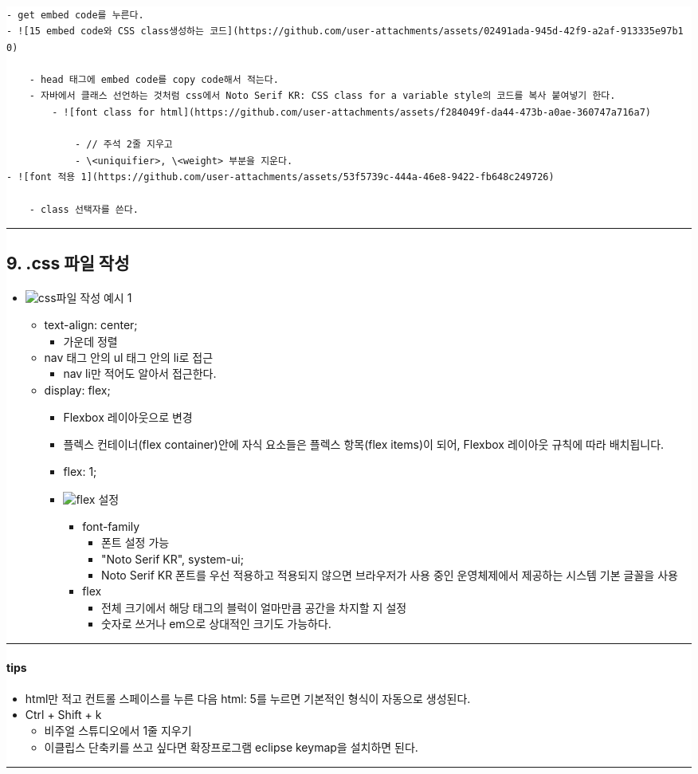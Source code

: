 	- get embed code를 누른다.
	- ![15 embed code와 CSS class생성하는 코드](https://github.com/user-attachments/assets/02491ada-945d-42f9-a2af-913335e97b10)

		- head 태그에 embed code를 copy code해서 적는다.
		- 자바에서 클래스 선언하는 것처럼 css에서 Noto Serif KR: CSS class for a variable style의 코드를 복사 붙여넣기 한다.
			- ![font class for html](https://github.com/user-attachments/assets/f284049f-da44-473b-a0ae-360747a716a7)

				- // 주석 2줄 지우고 
				- \<uniquifier>, \<weight> 부분을 지운다.
	- ![font 적용 1](https://github.com/user-attachments/assets/53f5739c-444a-46e8-9422-fb648c249726)

		- class 선택자를 쓴다.

---
## 9. .css 파일 작성
- ![css파일 작성 예시 1](https://github.com/user-attachments/assets/f3bdd45e-1489-4bd5-84ef-6dac9ba9f56c)

	- text-align: center;
		- 가운데 정렬
	- nav 태그 안의 ul 태그 안의 li로 접근
		- nav li만 적어도 알아서 접근한다.
	- display: flex;
		- Flexbox 레이아웃으로 변경
		- 플렉스 컨테이너(flex container)안에 자식 요소들은 플렉스 항목(flex items)이 되어, Flexbox 레이아웃 규칙에 따라 배치됩니다.
		- flex: 1;
		- ![flex 설정](https://github.com/user-attachments/assets/32cbb235-e367-4802-9591-9647ee1f0314)

			- font-family
				- 폰트 설정 가능
				- "Noto Serif KR", system-ui;
				- Noto Serif KR 폰트를 우선 적용하고 적용되지 않으면 브라우저가 사용 중인 운영체제에서 제공하는 시스템 기본 글꼴을 사용
			- flex
				- 전체 크기에서 해당 태그의 블럭이 얼마만큼 공간을 차지할 지 설정
				- 숫자로 쓰거나 em으로 상대적인 크기도 가능하다.

---
#### tips
- html만 적고 컨트롤 스페이스를 누른 다음 html: 5를 누르면 기본적인 형식이 자동으로 생성된다.
- Ctrl + Shift + k
	- 비주얼 스튜디오에서 1줄 지우기
	- 이클립스 단축키를 쓰고 싶다면 확장프로그램 eclipse keymap을 설치하면 된다.

---

